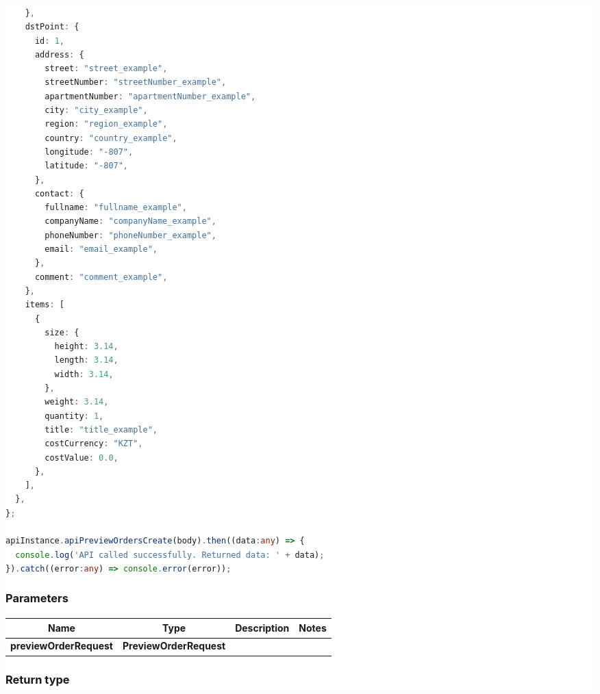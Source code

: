 ```typescript
    },
    dstPoint: {
      id: 1,
      address: {
        street: "street_example",
        streetNumber: "streetNumber_example",
        apartmentNumber: "apartmentNumber_example",
        city: "city_example",
        region: "region_example",
        country: "country_example",
        longitude: "-807",
        latitude: "-807",
      },
      contact: {
        fullname: "fullname_example",
        companyName: "companyName_example",
        phoneNumber: "phoneNumber_example",
        email: "email_example",
      },
      comment: "comment_example",
    },
    items: [
      {
        size: {
          height: 3.14,
          length: 3.14,
          width: 3.14,
        },
        weight: 3.14,
        quantity: 1,
        title: "title_example",
        costCurrency: "KZT",
        costValue: 0.0,
      },
    ],
  },
};

apiInstance.apiPreviewOrdersCreate(body).then((data:any) => {
  console.log('API called successfully. Returned data: ' + data);
}).catch((error:any) => console.error(error));
```


### Parameters

Name | Type | Description  | Notes
------------- | ------------- | ------------- | -------------
 **previewOrderRequest** | **PreviewOrderRequest**|  |


### Return type
